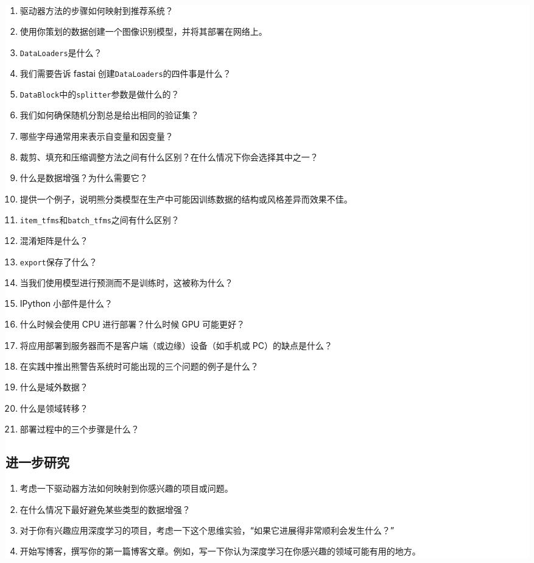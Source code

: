 1.  驱动器方法的步骤如何映射到推荐系统？

1.  使用你策划的数据创建一个图像识别模型，并将其部署在网络上。

1.  `DataLoaders`是什么？

1.  我们需要告诉 fastai 创建`DataLoaders`的四件事是什么？

1.  `DataBlock`中的`splitter`参数是做什么的？

1.  我们如何确保随机分割总是给出相同的验证集？

1.  哪些字母通常用来表示自变量和因变量？

1.  裁剪、填充和压缩调整方法之间有什么区别？在什么情况下你会选择其中之一？

1.  什么是数据增强？为什么需要它？

1.  提供一个例子，说明熊分类模型在生产中可能因训练数据的结构或风格差异而效果不佳。

1.  `item_tfms`和`batch_tfms`之间有什么区别？

1.  混淆矩阵是什么？

1.  `export`保存了什么？

1.  当我们使用模型进行预测而不是训练时，这被称为什么？

1.  IPython 小部件是什么？

1.  什么时候会使用 CPU 进行部署？什么时候 GPU 可能更好？

1.  将应用部署到服务器而不是客户端（或边缘）设备（如手机或 PC）的缺点是什么？

1.  在实践中推出熊警告系统时可能出现的三个问题的例子是什么？

1.  什么是域外数据？

1.  什么是领域转移？

1.  部署过程中的三个步骤是什么？

## 进一步研究

1.  考虑一下驱动器方法如何映射到你感兴趣的项目或问题。

1.  在什么情况下最好避免某些类型的数据增强？

1.  对于你有兴趣应用深度学习的项目，考虑一下这个思维实验，“如果它进展得非常顺利会发生什么？”

1.  开始写博客，撰写你的第一篇博客文章。例如，写一下你认为深度学习在你感兴趣的领域可能有用的地方。
